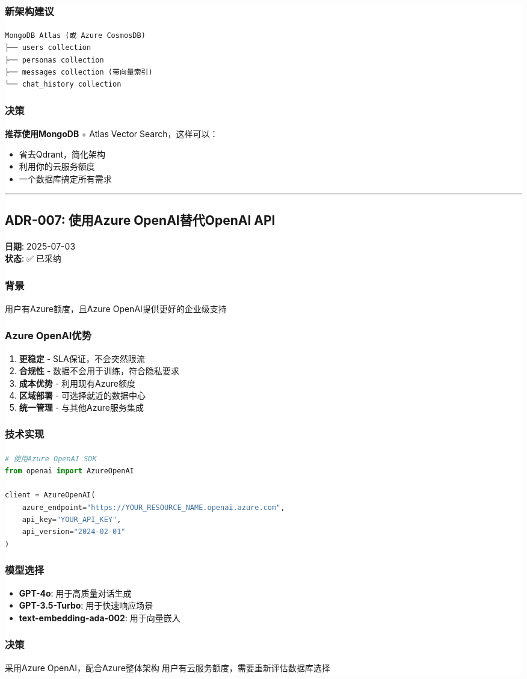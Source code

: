 ### 新架构建议
```
MongoDB Atlas (或 Azure CosmosDB)
├── users collection
├── personas collection  
├── messages collection (带向量索引)
└── chat_history collection
```

### 决策
**推荐使用MongoDB** + Atlas Vector Search，这样可以：
- 省去Qdrant，简化架构
- 利用你的云服务额度
- 一个数据库搞定所有需求

---

## ADR-007: 使用Azure OpenAI替代OpenAI API
**日期**: 2025-07-03  
**状态**: ✅ 已采纳

### 背景
用户有Azure额度，且Azure OpenAI提供更好的企业级支持

### Azure OpenAI优势
1. **更稳定** - SLA保证，不会突然限流
2. **合规性** - 数据不会用于训练，符合隐私要求
3. **成本优势** - 利用现有Azure额度
4. **区域部署** - 可选择就近的数据中心
5. **统一管理** - 与其他Azure服务集成

### 技术实现
```python
# 使用Azure OpenAI SDK
from openai import AzureOpenAI

client = AzureOpenAI(
    azure_endpoint="https://YOUR_RESOURCE_NAME.openai.azure.com",
    api_key="YOUR_API_KEY",
    api_version="2024-02-01"
)
```

### 模型选择
- **GPT-4o**: 用于高质量对话生成
- **GPT-3.5-Turbo**: 用于快速响应场景
- **text-embedding-ada-002**: 用于向量嵌入

### 决策
采用Azure OpenAI，配合Azure整体架构
用户有云服务额度，需要重新评估数据库选择
